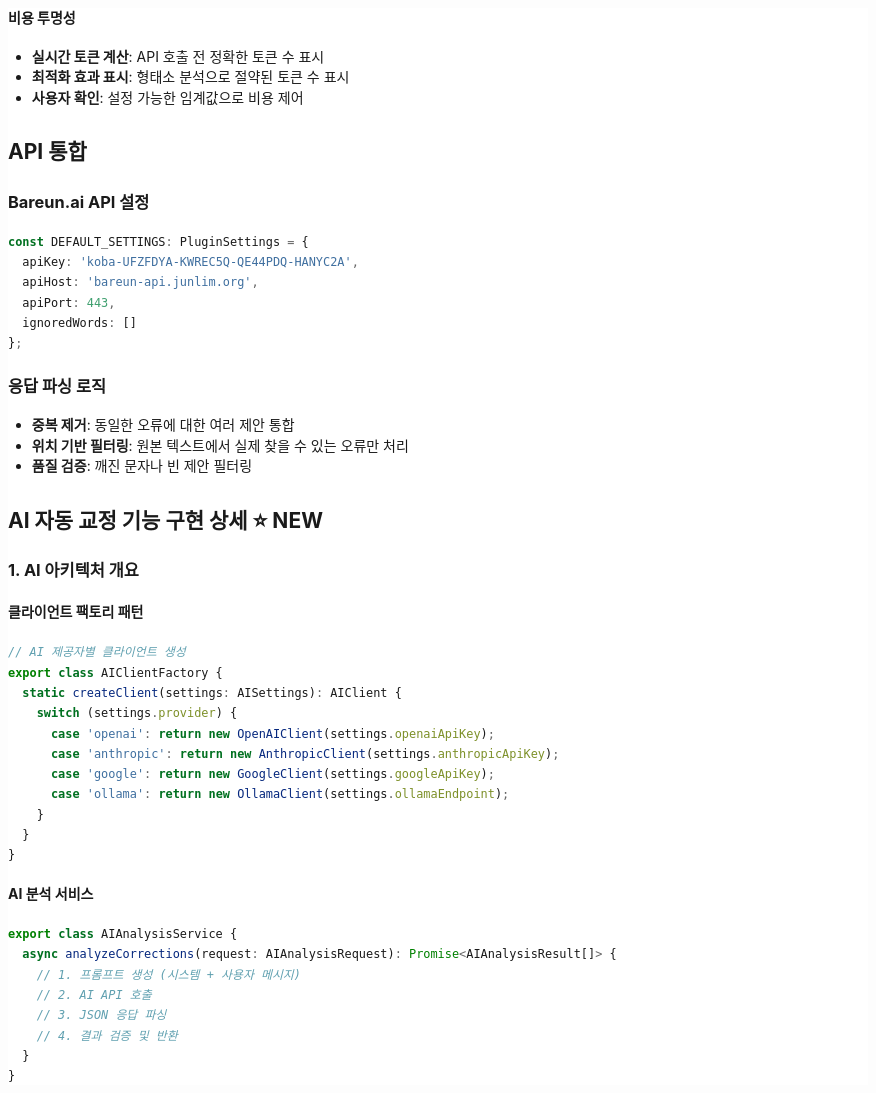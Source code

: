 
#### 비용 투명성
- **실시간 토큰 계산**: API 호출 전 정확한 토큰 수 표시
- **최적화 효과 표시**: 형태소 분석으로 절약된 토큰 수 표시
- **사용자 확인**: 설정 가능한 임계값으로 비용 제어

## API 통합

### Bareun.ai API 설정
```typescript
const DEFAULT_SETTINGS: PluginSettings = {
  apiKey: 'koba-UFZFDYA-KWREC5Q-QE44PDQ-HANYC2A',
  apiHost: 'bareun-api.junlim.org',
  apiPort: 443,
  ignoredWords: []
};
```

### 응답 파싱 로직
- **중복 제거**: 동일한 오류에 대한 여러 제안 통합
- **위치 기반 필터링**: 원본 텍스트에서 실제 찾을 수 있는 오류만 처리
- **품질 검증**: 깨진 문자나 빈 제안 필터링

## AI 자동 교정 기능 구현 상세 ⭐ NEW

### 1. AI 아키텍처 개요

#### 클라이언트 팩토리 패턴
```typescript
// AI 제공자별 클라이언트 생성
export class AIClientFactory {
  static createClient(settings: AISettings): AIClient {
    switch (settings.provider) {
      case 'openai': return new OpenAIClient(settings.openaiApiKey);
      case 'anthropic': return new AnthropicClient(settings.anthropicApiKey);
      case 'google': return new GoogleClient(settings.googleApiKey);
      case 'ollama': return new OllamaClient(settings.ollamaEndpoint);
    }
  }
}
```

#### AI 분석 서비스
```typescript
export class AIAnalysisService {
  async analyzeCorrections(request: AIAnalysisRequest): Promise<AIAnalysisResult[]> {
    // 1. 프롬프트 생성 (시스템 + 사용자 메시지)
    // 2. AI API 호출
    // 3. JSON 응답 파싱
    // 4. 결과 검증 및 반환
  }
}
```
